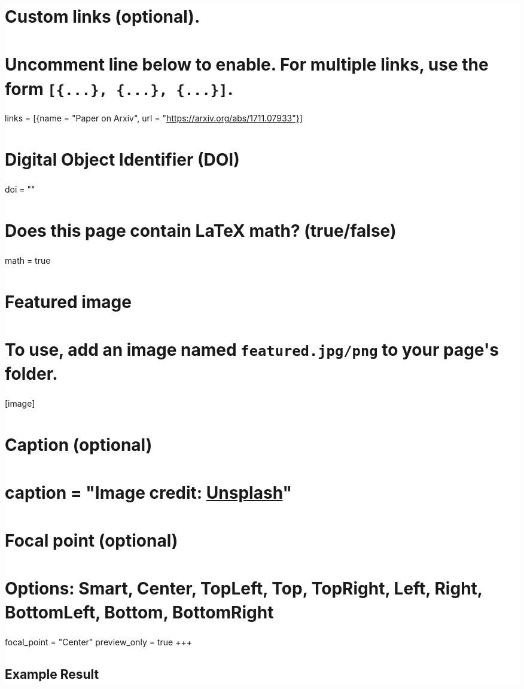 
# Custom links (optional).
#   Uncomment line below to enable. For multiple links, use the form `[{...}, {...}, {...}]`.
links = [{name = "Paper on Arxiv", url = "https://arxiv.org/abs/1711.07933"}]

# Digital Object Identifier (DOI)
doi = ""

# Does this page contain LaTeX math? (true/false)
math = true

# Featured image
# To use, add an image named `featured.jpg/png` to your page's folder. 
[image]
  # Caption (optional)
  # caption = "Image credit: [**Unsplash**](https://unsplash.com/photos/pLCdAaMFLTE)"

  # Focal point (optional)
  # Options: Smart, Center, TopLeft, Top, TopRight, Left, Right, BottomLeft, Bottom, BottomRight
  focal_point = "Center"
  preview_only = true
+++

## Example Result